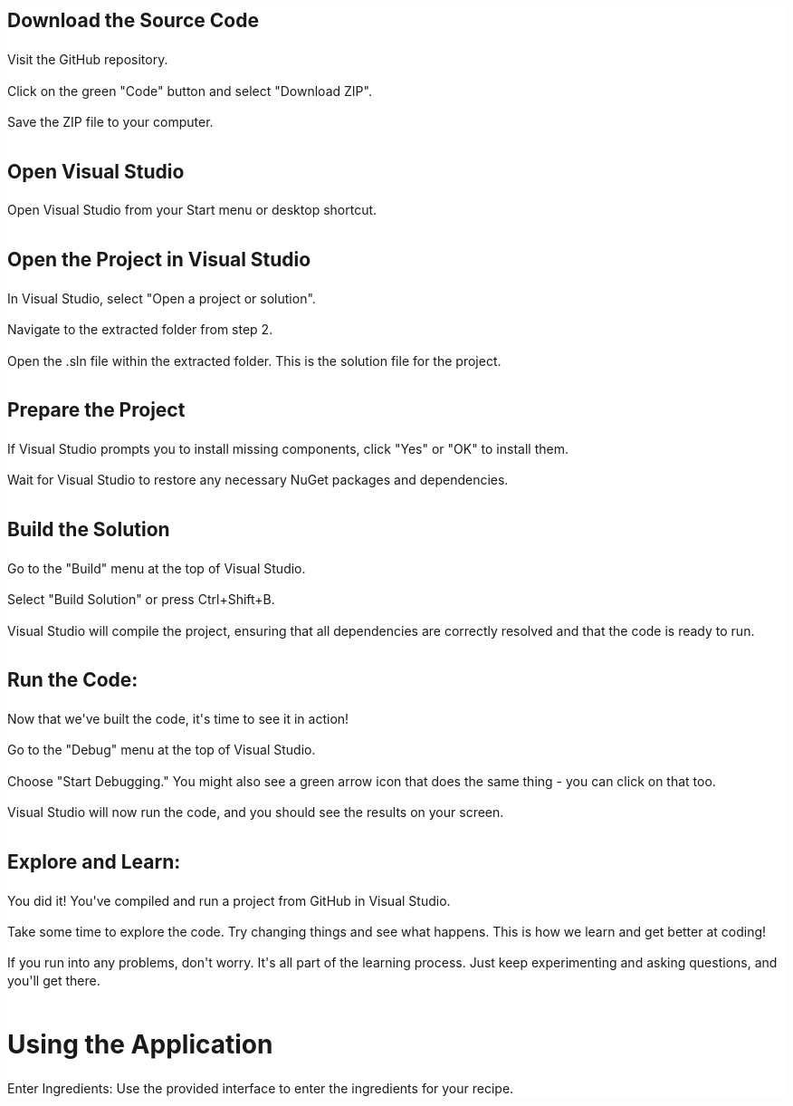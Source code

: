 ## Download the Source Code
Visit the GitHub repository.

Click on the green "Code" button and select "Download ZIP".

Save the ZIP file to your computer.

## Open Visual Studio
Open Visual Studio from your Start menu or desktop shortcut.

## Open the Project in Visual Studio
In Visual Studio, select "Open a project or solution".

Navigate to the extracted folder from step 2.

Open the .sln file within the extracted folder. This is the solution file for the project.

## Prepare the Project
If Visual Studio prompts you to install missing components, click "Yes" or "OK" to install them.

Wait for Visual Studio to restore any necessary NuGet packages and dependencies.

## Build the Solution
Go to the "Build" menu at the top of Visual Studio.

Select "Build Solution" or press Ctrl+Shift+B.

Visual Studio will compile the project, ensuring that all dependencies are correctly resolved and that the code is ready to run.

## Run the Code:

Now that we've built the code, it's time to see it in action!

Go to the "Debug" menu at the top of Visual Studio.

Choose "Start Debugging." You might also see a green arrow icon that does the same thing - you can click on that too.

Visual Studio will now run the code, and you should see the results on your screen.

## Explore and Learn:

You did it! You've compiled and run a project from GitHub in Visual Studio.

Take some time to explore the code. Try changing things and see what happens. This is how we learn and get better at coding!

If you run into any problems, don't worry. It's all part of the learning process. Just keep experimenting and asking questions, and you'll get there.



# Using the Application
Enter Ingredients: Use the provided interface to enter the ingredients for your recipe.
